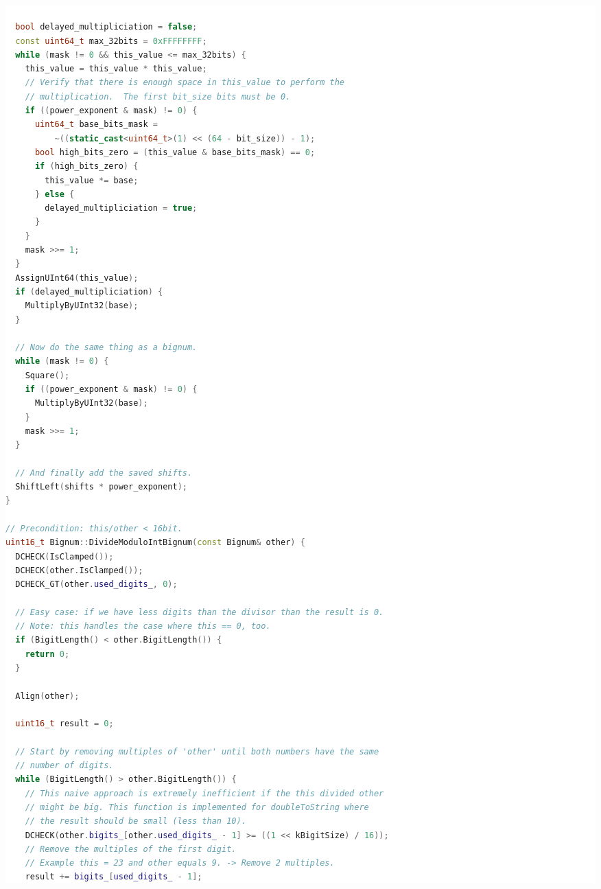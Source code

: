 ```cpp

  bool delayed_multipliciation = false;
  const uint64_t max_32bits = 0xFFFFFFFF;
  while (mask != 0 && this_value <= max_32bits) {
    this_value = this_value * this_value;
    // Verify that there is enough space in this_value to perform the
    // multiplication.  The first bit_size bits must be 0.
    if ((power_exponent & mask) != 0) {
      uint64_t base_bits_mask =
          ~((static_cast<uint64_t>(1) << (64 - bit_size)) - 1);
      bool high_bits_zero = (this_value & base_bits_mask) == 0;
      if (high_bits_zero) {
        this_value *= base;
      } else {
        delayed_multipliciation = true;
      }
    }
    mask >>= 1;
  }
  AssignUInt64(this_value);
  if (delayed_multipliciation) {
    MultiplyByUInt32(base);
  }

  // Now do the same thing as a bignum.
  while (mask != 0) {
    Square();
    if ((power_exponent & mask) != 0) {
      MultiplyByUInt32(base);
    }
    mask >>= 1;
  }

  // And finally add the saved shifts.
  ShiftLeft(shifts * power_exponent);
}

// Precondition: this/other < 16bit.
uint16_t Bignum::DivideModuloIntBignum(const Bignum& other) {
  DCHECK(IsClamped());
  DCHECK(other.IsClamped());
  DCHECK_GT(other.used_digits_, 0);

  // Easy case: if we have less digits than the divisor than the result is 0.
  // Note: this handles the case where this == 0, too.
  if (BigitLength() < other.BigitLength()) {
    return 0;
  }

  Align(other);

  uint16_t result = 0;

  // Start by removing multiples of 'other' until both numbers have the same
  // number of digits.
  while (BigitLength() > other.BigitLength()) {
    // This naive approach is extremely inefficient if the this divided other
    // might be big. This function is implemented for doubleToString where
    // the result should be small (less than 10).
    DCHECK(other.bigits_[other.used_digits_ - 1] >= ((1 << kBigitSize) / 16));
    // Remove the multiples of the first digit.
    // Example this = 23 and other equals 9. -> Remove 2 multiples.
    result += bigits_[used_digits_ - 1];
```